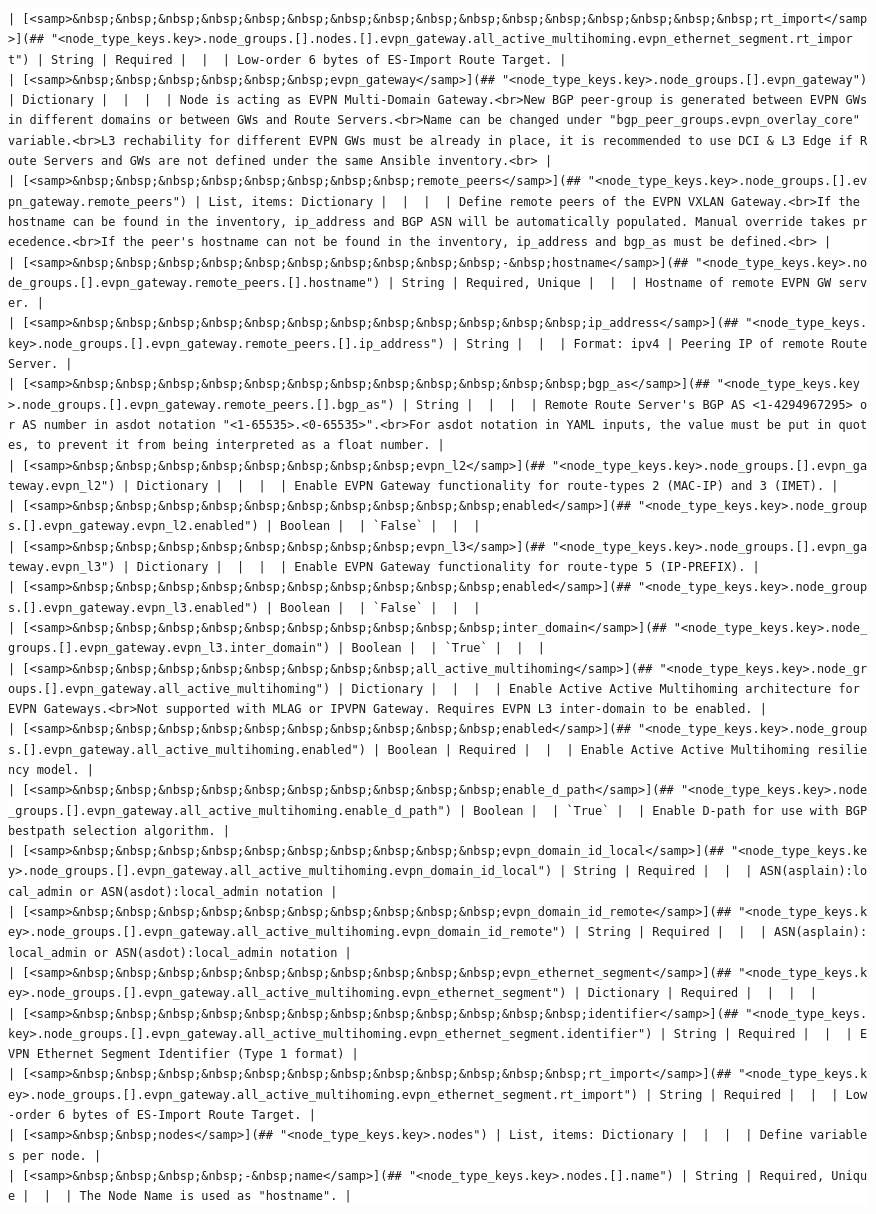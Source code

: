     | [<samp>&nbsp;&nbsp;&nbsp;&nbsp;&nbsp;&nbsp;&nbsp;&nbsp;&nbsp;&nbsp;&nbsp;&nbsp;&nbsp;&nbsp;&nbsp;&nbsp;rt_import</samp>](## "<node_type_keys.key>.node_groups.[].nodes.[].evpn_gateway.all_active_multihoming.evpn_ethernet_segment.rt_import") | String | Required |  |  | Low-order 6 bytes of ES-Import Route Target. |
    | [<samp>&nbsp;&nbsp;&nbsp;&nbsp;&nbsp;&nbsp;evpn_gateway</samp>](## "<node_type_keys.key>.node_groups.[].evpn_gateway") | Dictionary |  |  |  | Node is acting as EVPN Multi-Domain Gateway.<br>New BGP peer-group is generated between EVPN GWs in different domains or between GWs and Route Servers.<br>Name can be changed under "bgp_peer_groups.evpn_overlay_core" variable.<br>L3 rechability for different EVPN GWs must be already in place, it is recommended to use DCI & L3 Edge if Route Servers and GWs are not defined under the same Ansible inventory.<br> |
    | [<samp>&nbsp;&nbsp;&nbsp;&nbsp;&nbsp;&nbsp;&nbsp;&nbsp;remote_peers</samp>](## "<node_type_keys.key>.node_groups.[].evpn_gateway.remote_peers") | List, items: Dictionary |  |  |  | Define remote peers of the EVPN VXLAN Gateway.<br>If the hostname can be found in the inventory, ip_address and BGP ASN will be automatically populated. Manual override takes precedence.<br>If the peer's hostname can not be found in the inventory, ip_address and bgp_as must be defined.<br> |
    | [<samp>&nbsp;&nbsp;&nbsp;&nbsp;&nbsp;&nbsp;&nbsp;&nbsp;&nbsp;&nbsp;-&nbsp;hostname</samp>](## "<node_type_keys.key>.node_groups.[].evpn_gateway.remote_peers.[].hostname") | String | Required, Unique |  |  | Hostname of remote EVPN GW server. |
    | [<samp>&nbsp;&nbsp;&nbsp;&nbsp;&nbsp;&nbsp;&nbsp;&nbsp;&nbsp;&nbsp;&nbsp;&nbsp;ip_address</samp>](## "<node_type_keys.key>.node_groups.[].evpn_gateway.remote_peers.[].ip_address") | String |  |  | Format: ipv4 | Peering IP of remote Route Server. |
    | [<samp>&nbsp;&nbsp;&nbsp;&nbsp;&nbsp;&nbsp;&nbsp;&nbsp;&nbsp;&nbsp;&nbsp;&nbsp;bgp_as</samp>](## "<node_type_keys.key>.node_groups.[].evpn_gateway.remote_peers.[].bgp_as") | String |  |  |  | Remote Route Server's BGP AS <1-4294967295> or AS number in asdot notation "<1-65535>.<0-65535>".<br>For asdot notation in YAML inputs, the value must be put in quotes, to prevent it from being interpreted as a float number. |
    | [<samp>&nbsp;&nbsp;&nbsp;&nbsp;&nbsp;&nbsp;&nbsp;&nbsp;evpn_l2</samp>](## "<node_type_keys.key>.node_groups.[].evpn_gateway.evpn_l2") | Dictionary |  |  |  | Enable EVPN Gateway functionality for route-types 2 (MAC-IP) and 3 (IMET). |
    | [<samp>&nbsp;&nbsp;&nbsp;&nbsp;&nbsp;&nbsp;&nbsp;&nbsp;&nbsp;&nbsp;enabled</samp>](## "<node_type_keys.key>.node_groups.[].evpn_gateway.evpn_l2.enabled") | Boolean |  | `False` |  |  |
    | [<samp>&nbsp;&nbsp;&nbsp;&nbsp;&nbsp;&nbsp;&nbsp;&nbsp;evpn_l3</samp>](## "<node_type_keys.key>.node_groups.[].evpn_gateway.evpn_l3") | Dictionary |  |  |  | Enable EVPN Gateway functionality for route-type 5 (IP-PREFIX). |
    | [<samp>&nbsp;&nbsp;&nbsp;&nbsp;&nbsp;&nbsp;&nbsp;&nbsp;&nbsp;&nbsp;enabled</samp>](## "<node_type_keys.key>.node_groups.[].evpn_gateway.evpn_l3.enabled") | Boolean |  | `False` |  |  |
    | [<samp>&nbsp;&nbsp;&nbsp;&nbsp;&nbsp;&nbsp;&nbsp;&nbsp;&nbsp;&nbsp;inter_domain</samp>](## "<node_type_keys.key>.node_groups.[].evpn_gateway.evpn_l3.inter_domain") | Boolean |  | `True` |  |  |
    | [<samp>&nbsp;&nbsp;&nbsp;&nbsp;&nbsp;&nbsp;&nbsp;&nbsp;all_active_multihoming</samp>](## "<node_type_keys.key>.node_groups.[].evpn_gateway.all_active_multihoming") | Dictionary |  |  |  | Enable Active Active Multihoming architecture for EVPN Gateways.<br>Not supported with MLAG or IPVPN Gateway. Requires EVPN L3 inter-domain to be enabled. |
    | [<samp>&nbsp;&nbsp;&nbsp;&nbsp;&nbsp;&nbsp;&nbsp;&nbsp;&nbsp;&nbsp;enabled</samp>](## "<node_type_keys.key>.node_groups.[].evpn_gateway.all_active_multihoming.enabled") | Boolean | Required |  |  | Enable Active Active Multihoming resiliency model. |
    | [<samp>&nbsp;&nbsp;&nbsp;&nbsp;&nbsp;&nbsp;&nbsp;&nbsp;&nbsp;&nbsp;enable_d_path</samp>](## "<node_type_keys.key>.node_groups.[].evpn_gateway.all_active_multihoming.enable_d_path") | Boolean |  | `True` |  | Enable D-path for use with BGP bestpath selection algorithm. |
    | [<samp>&nbsp;&nbsp;&nbsp;&nbsp;&nbsp;&nbsp;&nbsp;&nbsp;&nbsp;&nbsp;evpn_domain_id_local</samp>](## "<node_type_keys.key>.node_groups.[].evpn_gateway.all_active_multihoming.evpn_domain_id_local") | String | Required |  |  | ASN(asplain):local_admin or ASN(asdot):local_admin notation |
    | [<samp>&nbsp;&nbsp;&nbsp;&nbsp;&nbsp;&nbsp;&nbsp;&nbsp;&nbsp;&nbsp;evpn_domain_id_remote</samp>](## "<node_type_keys.key>.node_groups.[].evpn_gateway.all_active_multihoming.evpn_domain_id_remote") | String | Required |  |  | ASN(asplain):local_admin or ASN(asdot):local_admin notation |
    | [<samp>&nbsp;&nbsp;&nbsp;&nbsp;&nbsp;&nbsp;&nbsp;&nbsp;&nbsp;&nbsp;evpn_ethernet_segment</samp>](## "<node_type_keys.key>.node_groups.[].evpn_gateway.all_active_multihoming.evpn_ethernet_segment") | Dictionary | Required |  |  |  |
    | [<samp>&nbsp;&nbsp;&nbsp;&nbsp;&nbsp;&nbsp;&nbsp;&nbsp;&nbsp;&nbsp;&nbsp;&nbsp;identifier</samp>](## "<node_type_keys.key>.node_groups.[].evpn_gateway.all_active_multihoming.evpn_ethernet_segment.identifier") | String | Required |  |  | EVPN Ethernet Segment Identifier (Type 1 format) |
    | [<samp>&nbsp;&nbsp;&nbsp;&nbsp;&nbsp;&nbsp;&nbsp;&nbsp;&nbsp;&nbsp;&nbsp;&nbsp;rt_import</samp>](## "<node_type_keys.key>.node_groups.[].evpn_gateway.all_active_multihoming.evpn_ethernet_segment.rt_import") | String | Required |  |  | Low-order 6 bytes of ES-Import Route Target. |
    | [<samp>&nbsp;&nbsp;nodes</samp>](## "<node_type_keys.key>.nodes") | List, items: Dictionary |  |  |  | Define variables per node. |
    | [<samp>&nbsp;&nbsp;&nbsp;&nbsp;-&nbsp;name</samp>](## "<node_type_keys.key>.nodes.[].name") | String | Required, Unique |  |  | The Node Name is used as "hostname". |